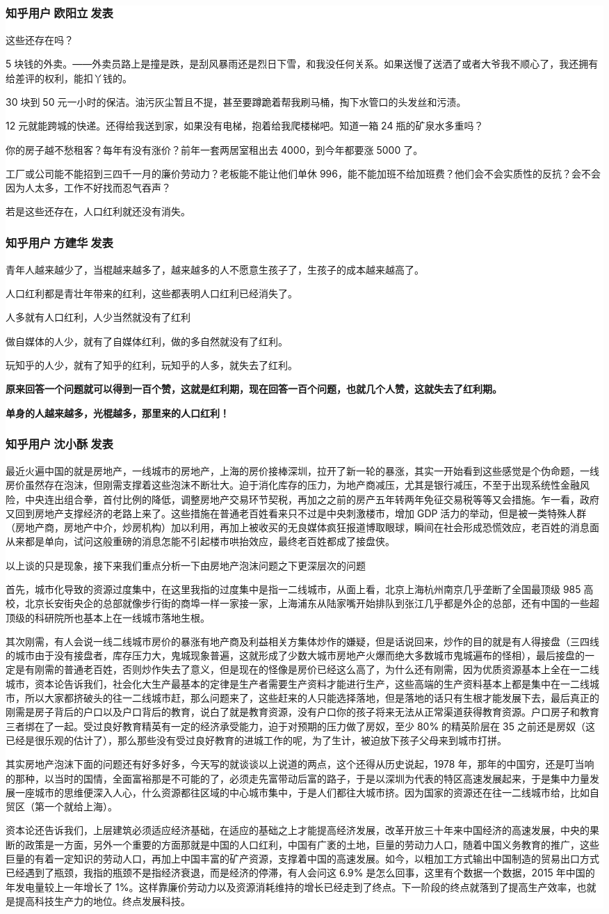     
    
    
### 知乎用户 欧阳立 发表
    
这些还存在吗？

5 块钱的外卖。——外卖员路上是撞是跌，是刮风暴雨还是烈日下雪，和我没任何关系。如果送慢了送洒了或者大爷我不顺心了，我还拥有给差评的权利，能扣丫钱的。

30 块到 50 元一小时的保洁。油污灰尘暂且不提，甚至要蹲跪着帮我刷马桶，掏下水管口的头发丝和污渍。

12 元就能跨城的快递。还得给我送到家，如果没有电梯，抱着给我爬楼梯吧。知道一箱 24 瓶的矿泉水多重吗？

你的房子越不愁租客？每年有没有涨价？前年一套两居室租出去 4000，到今年都要涨 5000 了。

工厂或公司能不能招到三四千一月的廉价劳动力？老板能不能让他们单休 996，能不能加班不给加班费？他们会不会实质性的反抗？会不会因为人太多，工作不好找而忍气吞声？

若是这些还存在，人口红利就还没有消失。
    
    
    
    
### 知乎用户 方建华 发表
    
青年人越来越少了，当棍越来越多了，越来越多的人不愿意生孩子了，生孩子的成本越来越高了。

人口红利都是青壮年带来的红利，这些都表明人口红利已经消失了。

人多就有人口红利，人少当然就没有了红利

做自媒体的人少，就有了自媒体红利，做的多自然就没有了红利。

玩知乎的人少，就有了知乎的红利，玩知乎的人多，就失去了红利。

**原来回答一个问题就可以得到一百个赞，这就是红利期，现在回答一百个问题，也就几个人赞，这就失去了红利期。**

**单身的人越来越多，光棍越多，那里来的人口红利！**
    
    
    
    
### 知乎用户 沈小酥 发表
    
最近火遍中国的就是房地产，一线城市的房地产，上海的房价接棒深圳，拉开了新一轮的暴涨，其实一开始看到这些感觉是个伪命题，一线房价虽然存在泡沫，但刚需支撑着这些泡沫不断壮大。迫于消化库存的压力，为地产商减压，尤其是银行减压，不至于出现系统性金融风险，中央连出组合拳，首付比例的降低，调整房地产交易环节契税，再加之之前的房产五年转两年免征交易税等等又会措施。乍一看，政府又回到房地产支撑经济的老路上来了。这些措施在普通老百姓看来只不过是中央刺激楼市，增加 GDP 活力的举动，但是被一类特殊人群（房地产商，房地产中介，炒房机构）加以利用，再加上被收买的无良媒体疯狂报道博取眼球，瞬间在社会形成恐慌效应，老百姓的消息面从来都是单向，试问这般重磅的消息怎能不引起楼市哄抬效应，最终老百姓都成了接盘侠。

以上谈的只是现象，接下来我们重点分析一下由房地产泡沫问题之下更深层次的问题

首先，城市化导致的资源过度集中，在这里我指的过度集中是指一二线城市，从面上看，北京上海杭州南京几乎垄断了全国最顶级 985 高校，北京长安街央企的总部就像步行街的商埠一样一家接一家，上海浦东从陆家嘴开始排队到张江几乎都是外企的总部，还有中国的一些超顶级的科研院所也基本上在一线城市落地生根。

其次刚需，有人会说一线二线城市房价的暴涨有地产商及利益相关方集体炒作的嫌疑，但是话说回来，炒作的目的就是有人得接盘（三四线的城市由于没有接盘者，库存压力大，鬼城现象普遍，这就形成了少数大城市房地产火爆而绝大多数城市鬼城遍布的怪相），最后接盘的一定是有刚需的普通老百姓，否则炒作失去了意义，但是现在的怪像是房价已经这么高了，为什么还有刚需，因为优质资源基本上全在一二线城市，资本论告诉我们，社会化大生产最基本的定律是生产者需要生产资料才能进行生产，这些高端的生产资料基本上都是集中在一二线城市，所以大家都挤破头的往一二线城市赶，那么问题来了，这些赶来的人只能选择落地，但是落地的话只有生根才能发展下去，最后真正的刚需是房子背后的户口以及户口背后的教育，说白了就是教育资源，没有户口你的孩子将来无法从正常渠道获得教育资源。户口房子和教育三者绑在了一起。受过良好教育精英有一定的经济承受能力，迫于对预期的压力做了房奴，至少 80% 的精英阶层在 35 之前还是房奴（这已经是很乐观的估计了），那么那些没有受过良好教育的进城工作的呢，为了生计，被迫放下孩子父母来到城市打拼。

其实房地产泡沫下面的问题还有好多好多，今天写的就谈谈以上说道的两点，这个还得从历史说起，1978 年，那年的中国穷，还是叮当响的那种，以当时的国情，全面富裕那是不可能的了，必须走先富带动后富的路子，于是以深圳为代表的特区高速发展起来，于是集中力量发展一座城市的思维便深入人心，什么资源都往区域的中心城市集中，于是人们都往大城市挤。因为国家的资源还在往一二线城市给，比如自贸区（第一个就给上海）。

资本论还告诉我们，上层建筑必须适应经济基础，在适应的基础之上才能提高经济发展，改革开放三十年来中国经济的高速发展，中央的果断的政策是一方面，另外一个重要的方面那就是中国的人口红利，中国有广袤的土地，巨量的劳动力人口，随着中国义务教育的推广，这些巨量的有着一定知识的劳动人口，再加上中国丰富的矿产资源，支撑着中国的高速发展。如今，以粗加工方式输出中国制造的贸易出口方式已经遇到了瓶颈，我指的瓶颈不是指经济衰退，而是经济的停滞，有人会问这 6.9% 是怎么回事，这里有个数据一个数据，2015 年中国的年发电量较上一年增长了 1%。这样靠廉价劳动力以及资源消耗维持的增长已经走到了终点。下一阶段的终点就落到了提高生产效率，也就是提高科技生产力的地位。终点发展科技。
